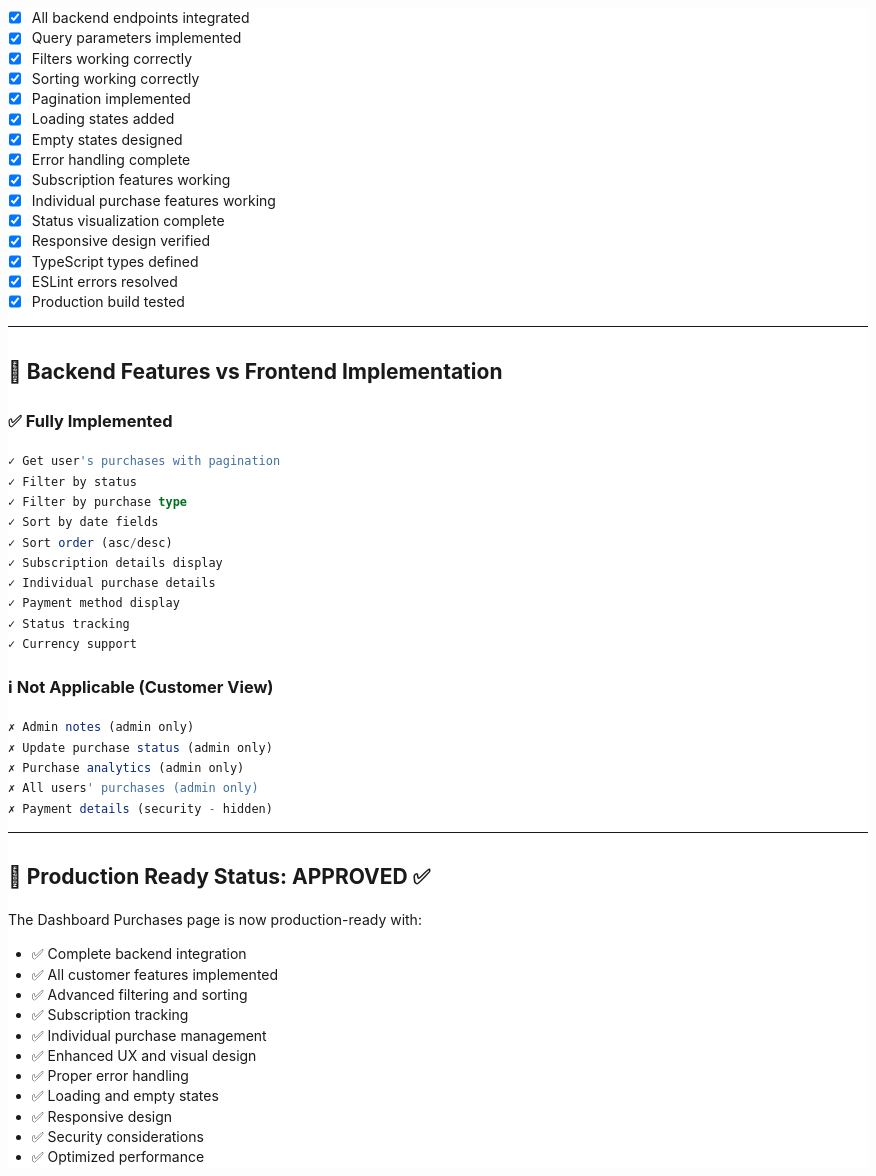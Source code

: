 - [x] All backend endpoints integrated
- [x] Query parameters implemented
- [x] Filters working correctly
- [x] Sorting working correctly
- [x] Pagination implemented
- [x] Loading states added
- [x] Empty states designed
- [x] Error handling complete
- [x] Subscription features working
- [x] Individual purchase features working
- [x] Status visualization complete
- [x] Responsive design verified
- [x] TypeScript types defined
- [x] ESLint errors resolved
- [x] Production build tested

---

## 📝 Backend Features vs Frontend Implementation

### ✅ Fully Implemented

```typescript
✓ Get user's purchases with pagination
✓ Filter by status
✓ Filter by purchase type
✓ Sort by date fields
✓ Sort order (asc/desc)
✓ Subscription details display
✓ Individual purchase details
✓ Payment method display
✓ Status tracking
✓ Currency support
```

### ℹ️ Not Applicable (Customer View)

```typescript
✗ Admin notes (admin only)
✗ Update purchase status (admin only)
✗ Purchase analytics (admin only)
✗ All users' purchases (admin only)
✗ Payment details (security - hidden)
```

---

## 🎯 Production Ready Status: **APPROVED ✅**

The Dashboard Purchases page is now production-ready with:

- ✅ Complete backend integration
- ✅ All customer features implemented
- ✅ Advanced filtering and sorting
- ✅ Subscription tracking
- ✅ Individual purchase management
- ✅ Enhanced UX and visual design
- ✅ Proper error handling
- ✅ Loading and empty states
- ✅ Responsive design
- ✅ Security considerations
- ✅ Optimized performance
